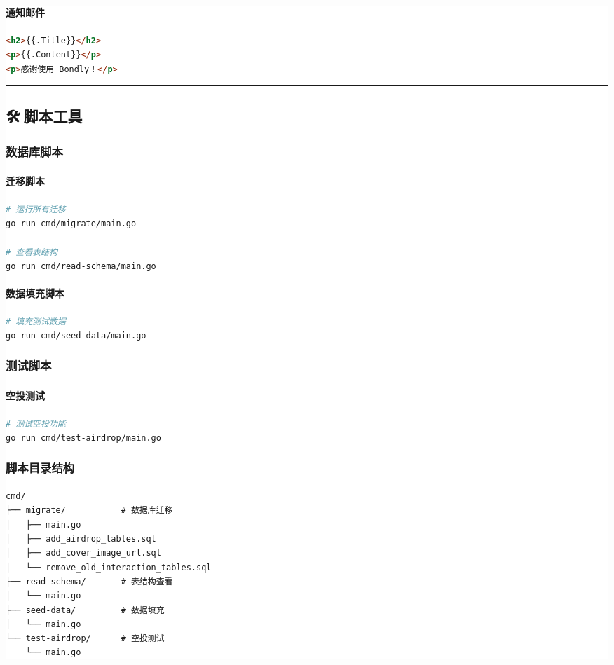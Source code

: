 #### 通知邮件
```html
<h2>{{.Title}}</h2>
<p>{{.Content}}</p>
<p>感谢使用 Bondly！</p>
```

---

## 🛠️ 脚本工具

### 数据库脚本

#### 迁移脚本
```bash
# 运行所有迁移
go run cmd/migrate/main.go

# 查看表结构
go run cmd/read-schema/main.go
```

#### 数据填充脚本
```bash
# 填充测试数据
go run cmd/seed-data/main.go
```

### 测试脚本

#### 空投测试
```bash
# 测试空投功能
go run cmd/test-airdrop/main.go
```

### 脚本目录结构

```
cmd/
├── migrate/           # 数据库迁移
│   ├── main.go
│   ├── add_airdrop_tables.sql
│   ├── add_cover_image_url.sql
│   └── remove_old_interaction_tables.sql
├── read-schema/       # 表结构查看
│   └── main.go
├── seed-data/         # 数据填充
│   └── main.go
└── test-airdrop/      # 空投测试
    └── main.go
```
